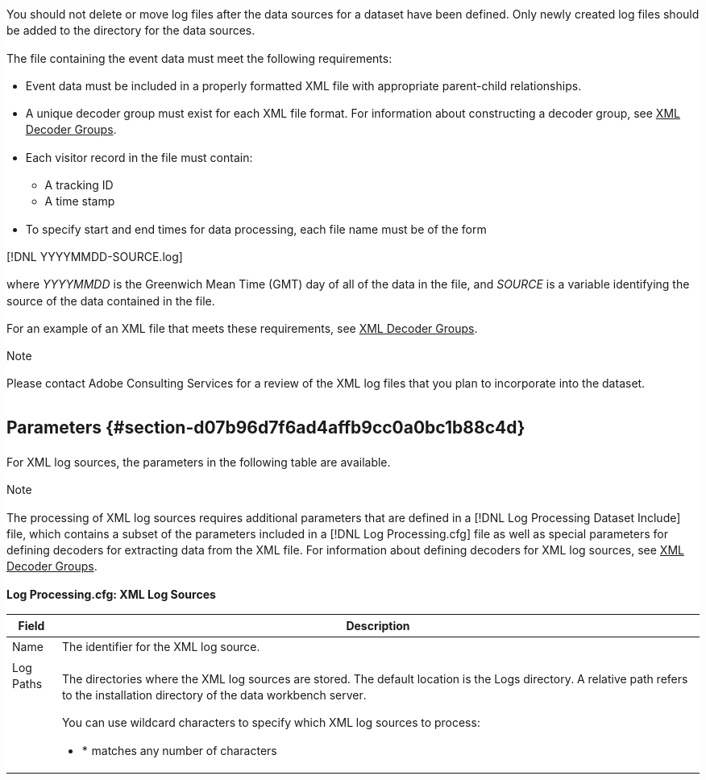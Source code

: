 You should not delete or move log files after the data sources for a dataset have been defined. Only newly created log files should be added to the directory for the data sources.



The file containing the event data must meet the following requirements:

* Event data must be included in a properly formatted XML file with appropriate parent-child relationships. 
* A unique decoder group must exist for each XML file format. For information about constructing a decoder group, see [XML Decoder Groups](../../../home/c-dataset-const-proc/c-dataset-inc-files/c-types-dataset-inc-files/c-log-proc-dataset-inc-files/c-xml-dec-grps.md#concept-5eda5ab253724674832f6951e2a0d1c3). 
* Each visitor record in the file must contain:

    * A tracking ID 
    * A time stamp

* To specify start and end times for data processing, each file name must be of the form

[!DNL YYYYMMDD-SOURCE.log]

  where *YYYYMMDD* is the Greenwich Mean Time (GMT) day of all of the data in the file, and *SOURCE* is a variable identifying the source of the data contained in the file.

For an example of an XML file that meets these requirements, see [XML Decoder Groups](../../../home/c-dataset-const-proc/c-dataset-inc-files/c-types-dataset-inc-files/c-log-proc-dataset-inc-files/c-xml-dec-grps.md#concept-5eda5ab253724674832f6951e2a0d1c3).

>[!NOTE]
>
>Please contact Adobe Consulting Services for a review of the XML log files that you plan to incorporate into the dataset.

## Parameters {#section-d07b96d7f6ad4affb9cc0a0bc1b88c4d}

For XML log sources, the parameters in the following table are available.

>[!NOTE]
>
>The processing of XML log sources requires additional parameters that are defined in a [!DNL Log Processing Dataset Include] file, which contains a subset of the parameters included in a [!DNL Log Processing.cfg] file as well as special parameters for defining decoders for extracting data from the XML file. For information about defining decoders for XML log sources, see [XML Decoder Groups](../../../home/c-dataset-const-proc/c-dataset-inc-files/c-types-dataset-inc-files/c-log-proc-dataset-inc-files/c-xml-dec-grps.md#concept-5eda5ab253724674832f6951e2a0d1c3).

<table id="table_86B849F379CF4FEBA9294ACEF8F55184"> 
 <desc> 
  <b> <b> Log Processing.cfg: XML Log Sources</b> </b> 
 </desc> 
 <thead> 
  <tr valign="top"> 
   <th colname="col1" class="entry"> Field </th> 
   <th colname="col2" class="entry"> Description </th> 
  </tr> 
 </thead>
 <tbody> 
  <tr valign="top"> 
   <td colname="col1"> Name </td> 
   <td colname="col2"> The identifier for the XML log source. </td> 
  </tr> 
  <tr valign="top"> 
   <td colname="col1"> Log Paths </td> 
   <td colname="col2"> <p>The directories where the XML log sources are stored. The default location is the Logs directory. A relative path refers to the installation directory of the data workbench server. </p> <p> You can use wildcard characters to specify which XML log sources to process: 
     <ul id="ul_0AE5D0ADE0F64CFAA856492A49239F58"> 
      <li id="li_4CBC0D1733F04258B3A55CC6FA714538 "> * matches any number of characters </li> 